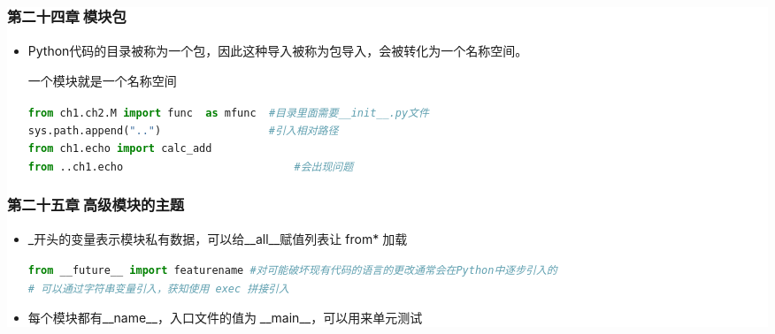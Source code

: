 ### 第二十四章 模块包

- Python代码的目录被称为一个包，因此这种导入被称为包导入，会被转化为一个名称空间。

  一个模块就是一个名称空间

  ```python
  from ch1.ch2.M import func  as mfunc 	#目录里面需要__init__.py文件 
  sys.path.append("..")					#引入相对路径
  from ch1.echo import calc_add
  from ..ch1.echo							#会出现问题
  ```

### 第二十五章 高级模块的主题

- \_开头的变量表示模块私有数据，可以给\_\_all\_\_赋值列表让 from*  加载

  ```python
  from __future__ import featurename #对可能破坏现有代码的语言的更改通常会在Python中逐步引入的
  # 可以通过字符串变量引入，获知使用 exec 拼接引入
  ```

- 每个模块都有\_\_name\_\_，入口文件的值为 \_\_main\_\_，可以用来单元测试









